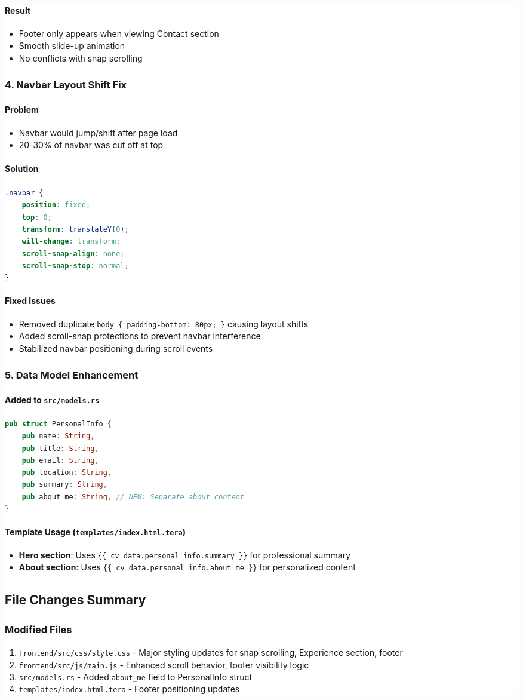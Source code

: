 #### Result
- Footer only appears when viewing Contact section
- Smooth slide-up animation
- No conflicts with snap scrolling

### 4. Navbar Layout Shift Fix

#### Problem
- Navbar would jump/shift after page load
- 20-30% of navbar was cut off at top

#### Solution
```css
.navbar {
    position: fixed;
    top: 0;
    transform: translateY(0);
    will-change: transform;
    scroll-snap-align: none;
    scroll-snap-stop: normal;
}
```

#### Fixed Issues
- Removed duplicate `body { padding-bottom: 80px; }` causing layout shifts
- Added scroll-snap protections to prevent navbar interference
- Stabilized navbar positioning during scroll events

### 5. Data Model Enhancement

#### Added to `src/models.rs`
```rust
pub struct PersonalInfo {
    pub name: String,
    pub title: String,
    pub email: String,
    pub location: String,
    pub summary: String,
    pub about_me: String, // NEW: Separate about content
}
```

#### Template Usage (`templates/index.html.tera`)
- **Hero section**: Uses `{{ cv_data.personal_info.summary }}` for professional summary
- **About section**: Uses `{{ cv_data.personal_info.about_me }}` for personalized content

## File Changes Summary

### Modified Files
1. `frontend/src/css/style.css` - Major styling updates for snap scrolling, Experience section, footer
2. `frontend/src/js/main.js` - Enhanced scroll behavior, footer visibility logic
3. `src/models.rs` - Added `about_me` field to PersonalInfo struct
4. `templates/index.html.tera` - Footer positioning updates
